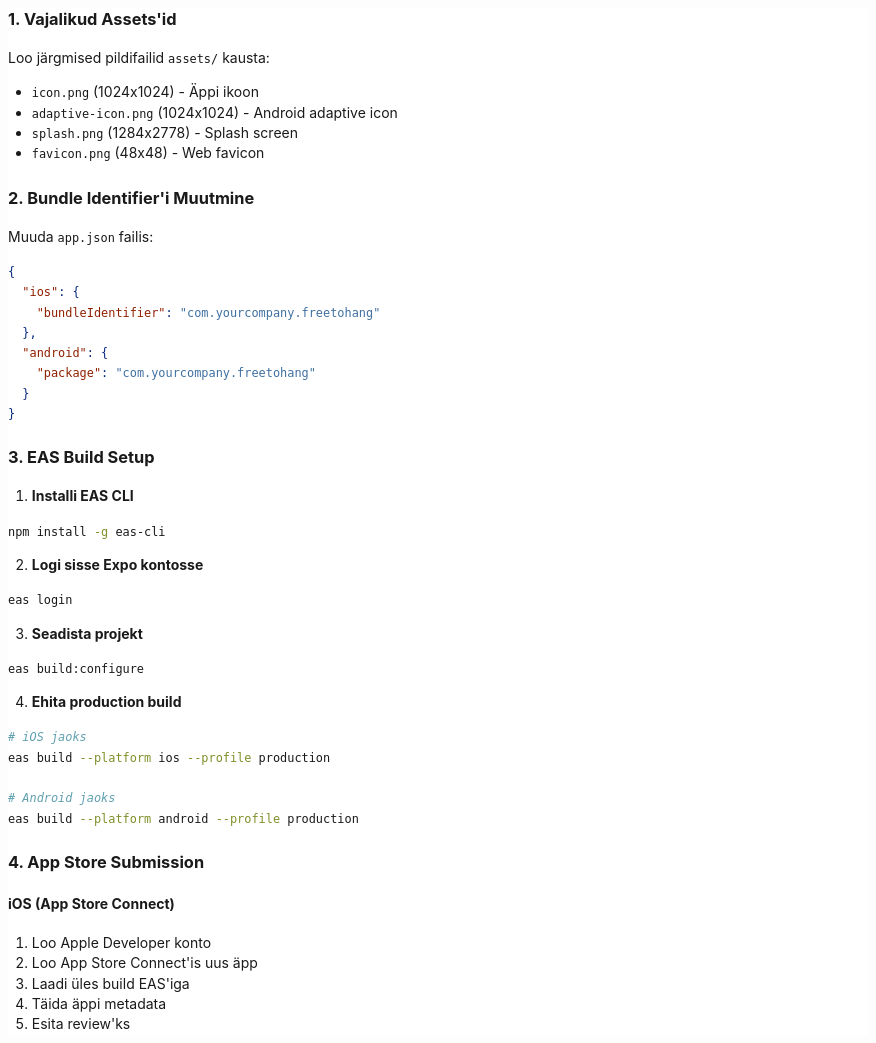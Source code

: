 ### 1. Vajalikud Assets'id

Loo järgmised pildifailid `assets/` kausta:
- `icon.png` (1024x1024) - Äppi ikoon
- `adaptive-icon.png` (1024x1024) - Android adaptive icon
- `splash.png` (1284x2778) - Splash screen
- `favicon.png` (48x48) - Web favicon

### 2. Bundle Identifier'i Muutmine

Muuda `app.json` failis:
```json
{
  "ios": {
    "bundleIdentifier": "com.yourcompany.freetohang"
  },
  "android": {
    "package": "com.yourcompany.freetohang"
  }
}
```

### 3. EAS Build Setup

1. **Installi EAS CLI**
```bash
npm install -g eas-cli
```

2. **Logi sisse Expo kontosse**
```bash
eas login
```

3. **Seadista projekt**
```bash
eas build:configure
```

4. **Ehita production build**
```bash
# iOS jaoks
eas build --platform ios --profile production

# Android jaoks  
eas build --platform android --profile production
```

### 4. App Store Submission

#### iOS (App Store Connect)
1. Loo Apple Developer konto
2. Loo App Store Connect'is uus äpp
3. Laadi üles build EAS'iga
4. Täida äppi metadata
5. Esita review'ks
